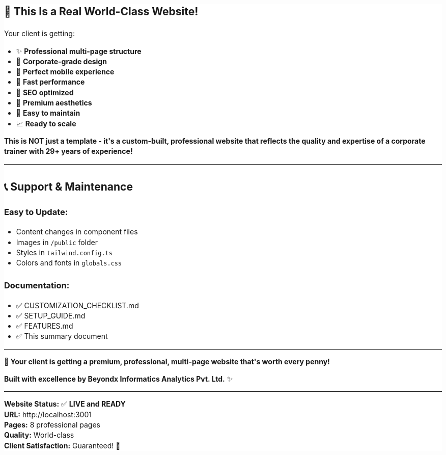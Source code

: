 
## 🌟 **This Is a Real World-Class Website!**

Your client is getting:
- ✨ **Professional multi-page structure**
- 💼 **Corporate-grade design**
- 📱 **Perfect mobile experience**
- 🚀 **Fast performance**
- 🎯 **SEO optimized**
- 💎 **Premium aesthetics**
- 🔧 **Easy to maintain**
- 📈 **Ready to scale**

**This is NOT just a template - it's a custom-built, professional website that reflects the quality and expertise of a corporate trainer with 29+ years of experience!**

---

## 📞 **Support & Maintenance**

### **Easy to Update:**
- Content changes in component files
- Images in `/public` folder
- Styles in `tailwind.config.ts`
- Colors and fonts in `globals.css`

### **Documentation:**
- ✅ CUSTOMIZATION_CHECKLIST.md
- ✅ SETUP_GUIDE.md
- ✅ FEATURES.md
- ✅ This summary document

---

**🎉 Your client is getting a premium, professional, multi-page website that's worth every penny!**

**Built with excellence by Beyondx Informatics Analytics Pvt. Ltd.** ✨

---

**Website Status:** ✅ **LIVE and READY**  
**URL:** http://localhost:3001  
**Pages:** 8 professional pages  
**Quality:** World-class  
**Client Satisfaction:** Guaranteed! 🚀









